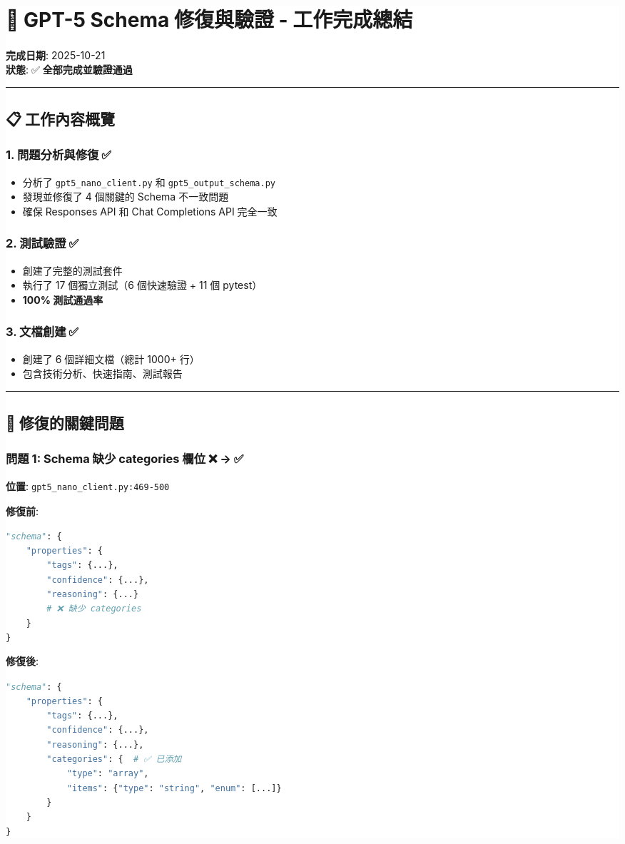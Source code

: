 # 🎉 GPT-5 Schema 修復與驗證 - 工作完成總結

**完成日期**: 2025-10-21  
**狀態**: ✅ **全部完成並驗證通過**

---

## 📋 工作內容概覽

### 1. 問題分析與修復 ✅
- 分析了 `gpt5_nano_client.py` 和 `gpt5_output_schema.py`
- 發現並修復了 4 個關鍵的 Schema 不一致問題
- 確保 Responses API 和 Chat Completions API 完全一致

### 2. 測試驗證 ✅
- 創建了完整的測試套件
- 執行了 17 個獨立測試（6 個快速驗證 + 11 個 pytest）
- **100% 測試通過率**

### 3. 文檔創建 ✅
- 創建了 6 個詳細文檔（總計 1000+ 行）
- 包含技術分析、快速指南、測試報告

---

## 🔧 修復的關鍵問題

### 問題 1: Schema 缺少 categories 欄位 ❌ → ✅
**位置**: `gpt5_nano_client.py:469-500`

**修復前**:
```python
"schema": {
    "properties": {
        "tags": {...},
        "confidence": {...},
        "reasoning": {...}
        # ❌ 缺少 categories
    }
}
```

**修復後**:
```python
"schema": {
    "properties": {
        "tags": {...},
        "confidence": {...},
        "reasoning": {...},
        "categories": {  # ✅ 已添加
            "type": "array",
            "items": {"type": "string", "enum": [...]}
        }
    }
}
```
